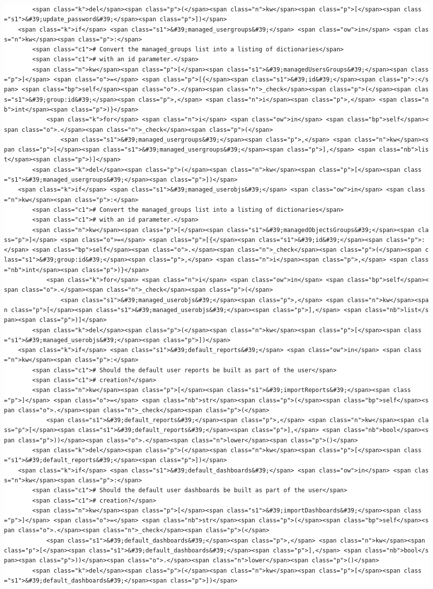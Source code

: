             <span class="k">del</span><span class="p">(</span><span class="n">kw</span><span class="p">[</span><span class="s1">&#39;update_password&#39;</span><span class="p">])</span>
        <span class="k">if</span> <span class="s1">&#39;managed_usergroups&#39;</span> <span class="ow">in</span> <span class="n">kw</span><span class="p">:</span>
            <span class="c1"># Convert the managed_groups list into a listing of dictionaries</span>
            <span class="c1"># with an id parameter.</span>
            <span class="n">kw</span><span class="p">[</span><span class="s1">&#39;managedUsersGroups&#39;</span><span class="p">]</span> <span class="o">=</span> <span class="p">[{</span><span class="s1">&#39;id&#39;</span><span class="p">:</span> <span class="bp">self</span><span class="o">.</span><span class="n">_check</span><span class="p">(</span><span class="s1">&#39;group:id&#39;</span><span class="p">,</span> <span class="n">i</span><span class="p">,</span> <span class="nb">int</span><span class="p">)}</span>
                <span class="k">for</span> <span class="n">i</span> <span class="ow">in</span> <span class="bp">self</span><span class="o">.</span><span class="n">_check</span><span class="p">(</span>
                    <span class="s1">&#39;managed_usergroups&#39;</span><span class="p">,</span> <span class="n">kw</span><span class="p">[</span><span class="s1">&#39;managed_usergroups&#39;</span><span class="p">],</span> <span class="nb">list</span><span class="p">)]</span>
            <span class="k">del</span><span class="p">(</span><span class="n">kw</span><span class="p">[</span><span class="s1">&#39;managed_usergroups&#39;</span><span class="p">])</span>
        <span class="k">if</span> <span class="s1">&#39;managed_userobjs&#39;</span> <span class="ow">in</span> <span class="n">kw</span><span class="p">:</span>
            <span class="c1"># Convert the managed_groups list into a listing of dictionaries</span>
            <span class="c1"># with an id parameter.</span>
            <span class="n">kw</span><span class="p">[</span><span class="s1">&#39;managedObjectsGroups&#39;</span><span class="p">]</span> <span class="o">=</span> <span class="p">[{</span><span class="s1">&#39;id&#39;</span><span class="p">:</span> <span class="bp">self</span><span class="o">.</span><span class="n">_check</span><span class="p">(</span><span class="s1">&#39;group:id&#39;</span><span class="p">,</span> <span class="n">i</span><span class="p">,</span> <span class="nb">int</span><span class="p">)}</span>
                <span class="k">for</span> <span class="n">i</span> <span class="ow">in</span> <span class="bp">self</span><span class="o">.</span><span class="n">_check</span><span class="p">(</span>
                    <span class="s1">&#39;managed_userobjs&#39;</span><span class="p">,</span> <span class="n">kw</span><span class="p">[</span><span class="s1">&#39;managed_userobjs&#39;</span><span class="p">],</span> <span class="nb">list</span><span class="p">)]</span>
            <span class="k">del</span><span class="p">(</span><span class="n">kw</span><span class="p">[</span><span class="s1">&#39;managed_userobjs&#39;</span><span class="p">])</span>
        <span class="k">if</span> <span class="s1">&#39;default_reports&#39;</span> <span class="ow">in</span> <span class="n">kw</span><span class="p">:</span>
            <span class="c1"># Should the default user reports be built as part of the user</span>
            <span class="c1"># creation?</span>
            <span class="n">kw</span><span class="p">[</span><span class="s1">&#39;importReports&#39;</span><span class="p">]</span> <span class="o">=</span> <span class="nb">str</span><span class="p">(</span><span class="bp">self</span><span class="o">.</span><span class="n">_check</span><span class="p">(</span>
                <span class="s1">&#39;default_reports&#39;</span><span class="p">,</span> <span class="n">kw</span><span class="p">[</span><span class="s1">&#39;default_reports&#39;</span><span class="p">],</span> <span class="nb">bool</span><span class="p">))</span><span class="o">.</span><span class="n">lower</span><span class="p">()</span>
            <span class="k">del</span><span class="p">(</span><span class="n">kw</span><span class="p">[</span><span class="s1">&#39;default_reports&#39;</span><span class="p">])</span>
        <span class="k">if</span> <span class="s1">&#39;default_dashboards&#39;</span> <span class="ow">in</span> <span class="n">kw</span><span class="p">:</span>
            <span class="c1"># Should the default user dashboards be built as part of the user</span>
            <span class="c1"># creation?</span>
            <span class="n">kw</span><span class="p">[</span><span class="s1">&#39;importDashboards&#39;</span><span class="p">]</span> <span class="o">=</span> <span class="nb">str</span><span class="p">(</span><span class="bp">self</span><span class="o">.</span><span class="n">_check</span><span class="p">(</span>
                <span class="s1">&#39;default_dashboards&#39;</span><span class="p">,</span> <span class="n">kw</span><span class="p">[</span><span class="s1">&#39;default_dashboards&#39;</span><span class="p">],</span> <span class="nb">bool</span><span class="p">))</span><span class="o">.</span><span class="n">lower</span><span class="p">()</span>
            <span class="k">del</span><span class="p">(</span><span class="n">kw</span><span class="p">[</span><span class="s1">&#39;default_dashboards&#39;</span><span class="p">])</span>